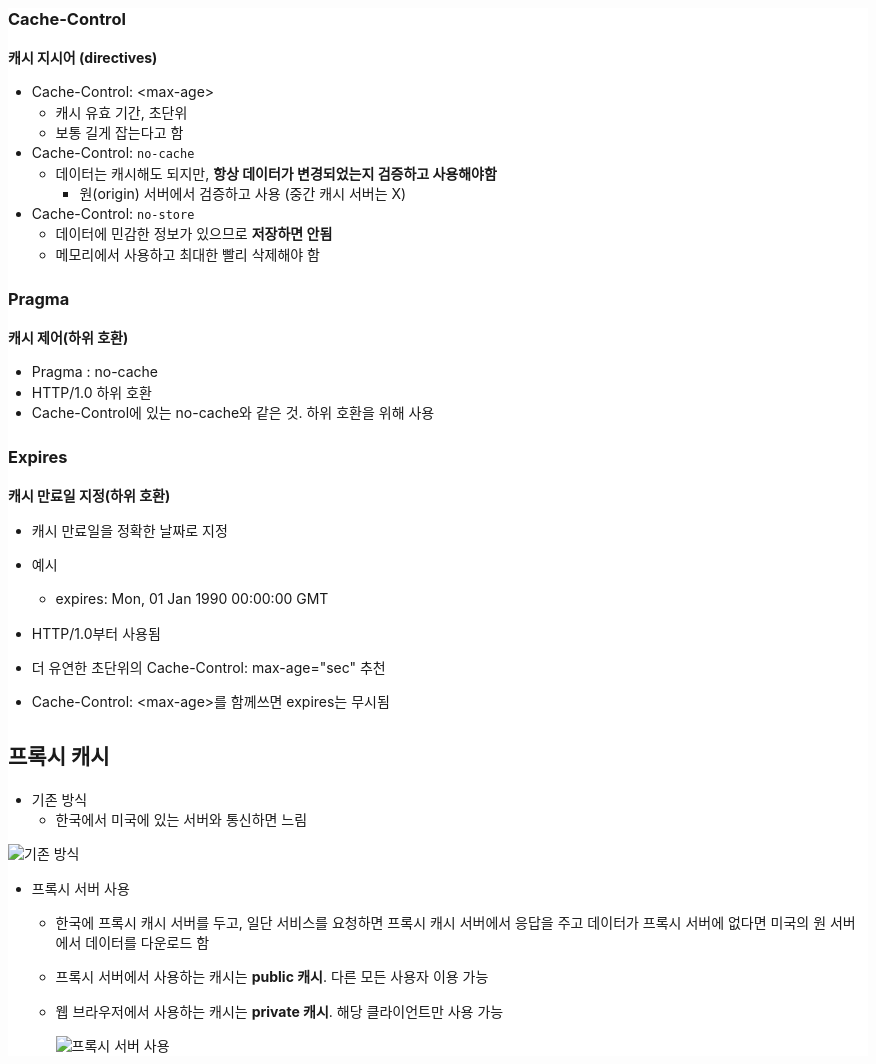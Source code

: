### Cache-Control

**캐시 지시어 (directives)**

- Cache-Control: \<max-age\>
  - 캐시 유효 기간, 초단위
  - 보통 길게 잡는다고 함
- Cache-Control: `no-cache`
  - 데이터는 캐시해도 되지만, **항상 데이터가 변경되었는지 검증하고 사용해야함**
    - 원(origin) 서버에서 검증하고 사용 (중간 캐시 서버는 X)
- Cache-Control: `no-store`
  - 데이터에 민감한 정보가 있으므로 **저장하면 안됨**
  - 메모리에서 사용하고 최대한 빨리 삭제해야 함

### Pragma

**캐시 제어(하위 호환)**

- Pragma : no-cache
- HTTP/1.0 하위 호환
- Cache-Control에 있는 no-cache와 같은 것. 하위 호환을 위해 사용

### Expires

**캐시 만료일 지정(하위 호환)**

- 캐시 만료일을 정확한 날짜로 지정

- 예시

  -  expires: Mon, 01 Jan 1990 00:00:00 GMT

- HTTP/1.0부터 사용됨

- 더 유연한 초단위의 Cache-Control: max-age="sec" 추천

- Cache-Control: \<max-age\>를 함께쓰면 expires는 무시됨

  

## 프록시 캐시

- 기존 방식
  - 한국에서 미국에 있는 서버와 통신하면 느림

![기존 방식](https://media.vlpt.us/images/dnstlr2933/post/a20939ff-67de-4f5c-88cc-0f44c7a7c29f/%E1%84%89%E1%85%B3%E1%84%8F%E1%85%B3%E1%84%85%E1%85%B5%E1%86%AB%E1%84%89%E1%85%A3%E1%86%BA%202021-01-17%20%E1%84%8B%E1%85%A9%E1%84%92%E1%85%AE%209.45.30.png)

- 프록시 서버 사용

  - 한국에 프록시 캐시 서버를 두고, 일단 서비스를 요청하면 프록시 캐시 서버에서 응답을 주고 데이터가 프록시 서버에 없다면 미국의 원 서버에서 데이터를 다운로드 함

  - 프록시 서버에서 사용하는 캐시는 **public 캐시**. 다른 모든 사용자 이용 가능

  - 웹 브라우저에서 사용하는 캐시는 **private 캐시**. 해당 클라이언트만 사용 가능

    ![프록시 서버 사용](https://media.vlpt.us/images/dnstlr2933/post/1998f525-1bc7-4196-b968-ef46d550fffc/%E1%84%89%E1%85%B3%E1%84%8F%E1%85%B3%E1%84%85%E1%85%B5%E1%86%AB%E1%84%89%E1%85%A3%E1%86%BA%202021-01-17%20%E1%84%8B%E1%85%A9%E1%84%92%E1%85%AE%209.46.05.png)
